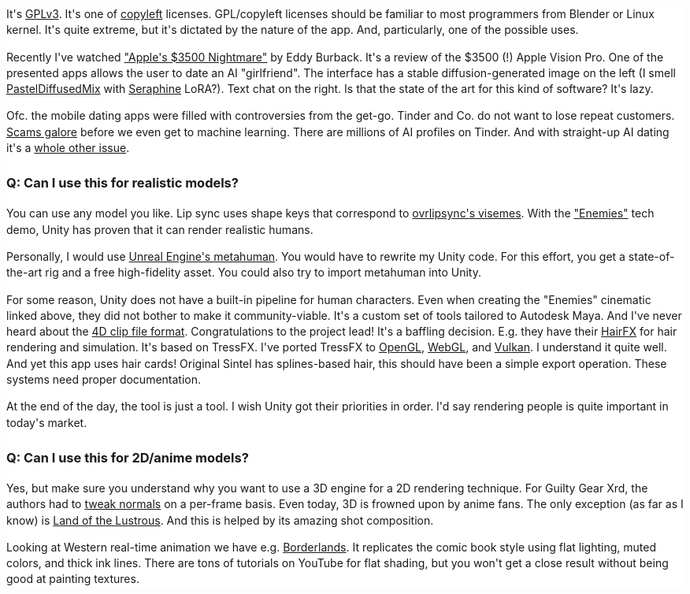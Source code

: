 It's [GPLv3](https://www.gnu.org/licenses/gpl-3.0.html#license-text). It's one of [copyleft](https://en.wikipedia.org/wiki/Copyleft) licenses. GPL/copyleft licenses should be familiar to most programmers from Blender or Linux kernel. It's quite extreme, but it's dictated by the nature of the app. And, particularly, one of the possible uses.

Recently I've watched ["Apple's $3500 Nightmare"](https://youtu.be/kLMZPlIufA0?si=6R7p20ssJUIENXPz&t=2025) by Eddy Burback. It's a review of the $3500 (!) Apple Vision Pro. One of the presented apps allows the user to date an AI "girlfriend". The interface has a stable diffusion-generated image on the left (I smell [PastelDiffusedMix](https://civitai.com/models/67994/pasteldiffusedmix) with [Seraphine](https://www.leagueoflegends.com/en-pl/champions/seraphine/) LoRA?). Text chat on the right. Is that the state of the art for this kind of software? It's lazy.

Ofc. the mobile dating apps were filled with controversies from the get-go. Tinder and Co. do not want to lose repeat customers. [Scams galore](https://www.youtube.com/watch?v=mSDGv2DvJXg) before we even get to machine learning. There are millions of AI profiles on Tinder. And with straight-up AI dating it's a [whole other issue](https://www.youtube.com/watch?v=uyrhmVSKwxE).

### Q: Can I use this for realistic models?

You can use any model you like. Lip sync uses shape keys that correspond to [ovrlipsync's visemes](https://developer.oculus.com/documentation/unity/audio-ovrlipsync-viseme-reference/). With the ["Enemies"](https://unity.com/demos/enemies) tech demo, Unity has proven that it can render realistic humans.

Personally, I would use [Unreal Engine's metahuman](https://www.unrealengine.com/en-US/metahuman). You would have to rewrite my Unity code. For this effort, you get a state-of-the-art rig and a free high-fidelity asset. You could also try to import metahuman into Unity.

For some reason, Unity does not have a built-in pipeline for human characters. Even when creating the "Enemies" cinematic linked above, they did not bother to make it community-viable. It's a custom set of tools tailored to Autodesk Maya. And I've never heard about the [4D clip file format](https://github.com/Unity-Technologies/com.unity.demoteam.digital-human). Congratulations to the project lead! It's a baffling decision. E.g. they have their [HairFX](https://learn.unity.com/project/getting-started-with-hair-simulation) for hair rendering and simulation. It's based on TressFX. I've ported TressFX to [OpenGL](https://github.com/Scthe/TressFX-OpenGL), [WebGL](https://github.com/Scthe/WebFX), and [Vulkan](https://github.com/Scthe/Rust-Vulkan-TressFX). I understand it quite well. And yet this app uses hair cards! Original Sintel has splines-based hair, this should have been a simple export operation. These systems need proper documentation.

At the end of the day, the tool is just a tool. I wish Unity got their priorities in order. I'd say rendering people is quite important in today's market.

### Q: Can I use this for 2D/anime models?

Yes, but make sure you understand why you want to use a 3D engine for a 2D rendering technique. For Guilty Gear Xrd, the authors had to [tweak normals](https://www.youtube.com/watch?v=yhGjCzxJV3E&t=528s) on a per-frame basis. Even today, 3D is frowned upon by anime fans. The only exception (as far as I know) is [Land of the Lustrous](https://youtu.be/_ZR9yFa7Bx8?si=ILo5fa09yYgonj--&t=774). And this is helped by its amazing shot composition.

Looking at Western real-time animation we have e.g. [Borderlands](https://youtu.be/SzZ8YtuiVD4?si=oyRZHw6J8K4HYJtl&t=173). It replicates the comic book style using flat lighting, muted colors, and thick ink lines. There are tons of tutorials on YouTube for flat shading, but you won't get a close result without being good at painting textures.
